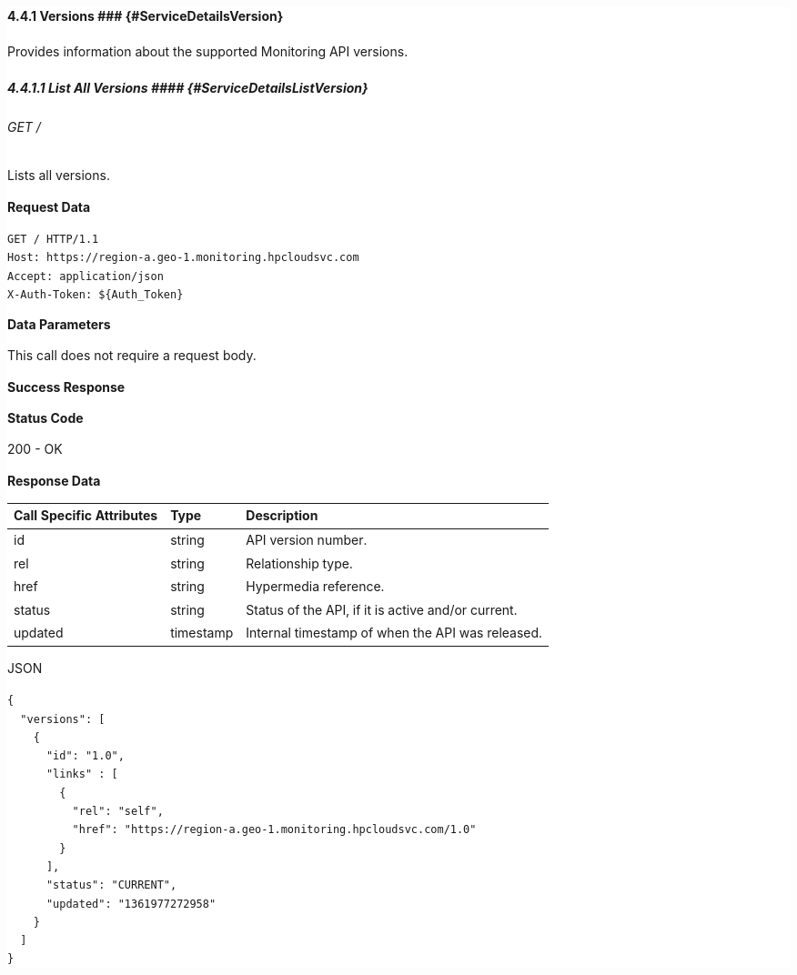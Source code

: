 #### 4.4.1 Versions ### {#ServiceDetailsVersion}

Provides information about the supported Monitoring API versions.

##### 4.4.1.1 List All Versions #### {#ServiceDetailsListVersion}
###### GET /

Lists all versions. 

**Request Data**

	GET / HTTP/1.1
	Host: https://region-a.geo-1.monitoring.hpcloudsvc.com
	Accept: application/json
	X-Auth-Token: ${Auth_Token}

**Data Parameters**

This call does not require a request body.

**Success Response**

**Status Code**

200 - OK

**Response Data**

|Call Specific Attributes|Type|Description|
|:---------|:---|:----------|
|id|string|API version number.|
|rel|string|Relationship type.|
|href|string|Hypermedia reference.|
|status|string|Status of the API, if it is active and/or current.|
|updated|timestamp|Internal timestamp of when the API was released.|

JSON

	{  
	  "versions": [
	    {
	      "id": "1.0",
	      "links" : [
	        {
	          "rel": "self",
	          "href": "https://region-a.geo-1.monitoring.hpcloudsvc.com/1.0"
	        }
	      ],
	      "status": "CURRENT",
	      "updated": "1361977272958"
	    }
	  ]
	}
